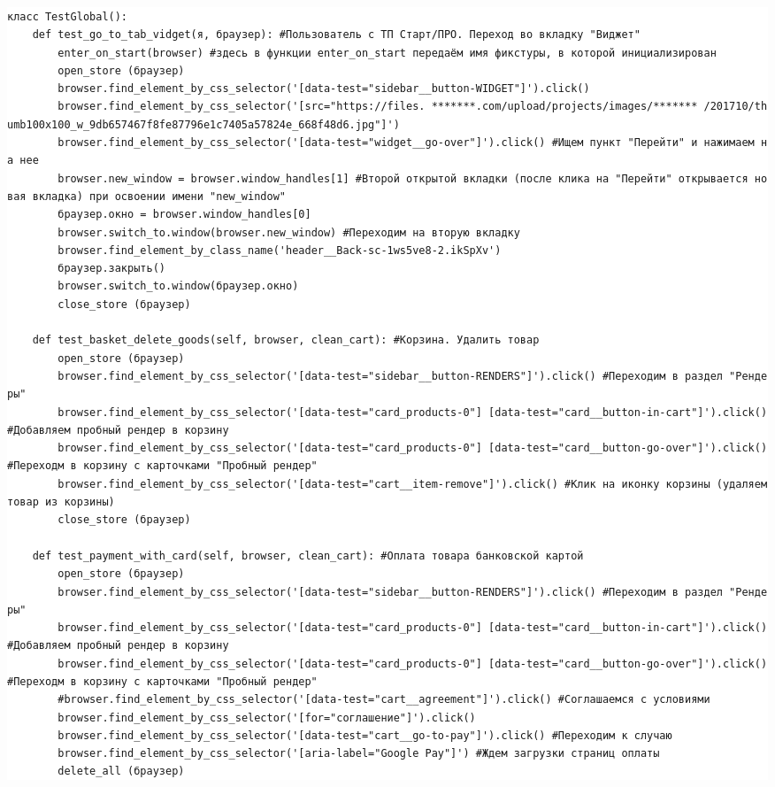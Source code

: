     класс TestGlobal():
        def test_go_to_tab_vidget(я, браузер): #Пользователь с ТП Старт/ПРО. Переход во вкладку "Виджет"
            enter_on_start(browser) #здесь в функции enter_on_start передаём имя фикстуры, в которой инициализирован
            open_store (браузер)
            browser.find_element_by_css_selector('[data-test="sidebar__button-WIDGET"]').click()
            browser.find_element_by_css_selector('[src="https://files. *******.com/upload/projects/images/******* /201710/thumb100x100_w_9db657467f8fe87796e1c7405a57824e_668f48d6.jpg"]')
            browser.find_element_by_css_selector('[data-test="widget__go-over"]').click() #Ищем пункт "Перейти" и нажимаем на нее
            browser.new_window = browser.window_handles[1] #Второй открытой вкладки (после клика на "Перейти" открывается новая вкладка) при освоении имени "new_window"
            браузер.окно = browser.window_handles[0]
            browser.switch_to.window(browser.new_window) #Переходим на вторую вкладку
            browser.find_element_by_class_name('header__Back-sc-1ws5ve8-2.ikSpXv')
            браузер.закрыть()
            browser.switch_to.window(браузер.окно)
            close_store (браузер)
    
        def test_basket_delete_goods(self, browser, clean_cart): #Корзина. Удалить товар
            open_store (браузер)
            browser.find_element_by_css_selector('[data-test="sidebar__button-RENDERS"]').click() #Переходим в раздел "Рендеры"
            browser.find_element_by_css_selector('[data-test="card_products-0"] [data-test="card__button-in-cart"]').click() #Добавляем пробный рендер в корзину
            browser.find_element_by_css_selector('[data-test="card_products-0"] [data-test="card__button-go-over"]').click() #Переходм в корзину с карточками "Пробный рендер"
            browser.find_element_by_css_selector('[data-test="cart__item-remove"]').click() #Клик на иконку корзины (удаляем товар из корзины)
            close_store (браузер)
    
        def test_payment_with_card(self, browser, clean_cart): #Оплата товара банковской картой
            open_store (браузер)
            browser.find_element_by_css_selector('[data-test="sidebar__button-RENDERS"]').click() #Переходим в раздел "Рендеры"
            browser.find_element_by_css_selector('[data-test="card_products-0"] [data-test="card__button-in-cart"]').click() #Добавляем пробный рендер в корзину
            browser.find_element_by_css_selector('[data-test="card_products-0"] [data-test="card__button-go-over"]').click() #Переходм в корзину с карточками "Пробный рендер"
            #browser.find_element_by_css_selector('[data-test="cart__agreement"]').click() #Соглашаемся с условиями
            browser.find_element_by_css_selector('[for="соглашение"]').click()
            browser.find_element_by_css_selector('[data-test="cart__go-to-pay"]').click() #Переходим к случаю
            browser.find_element_by_css_selector('[aria-label="Google Pay"]') #Ждем загрузки страниц оплаты
            delete_all (браузер)